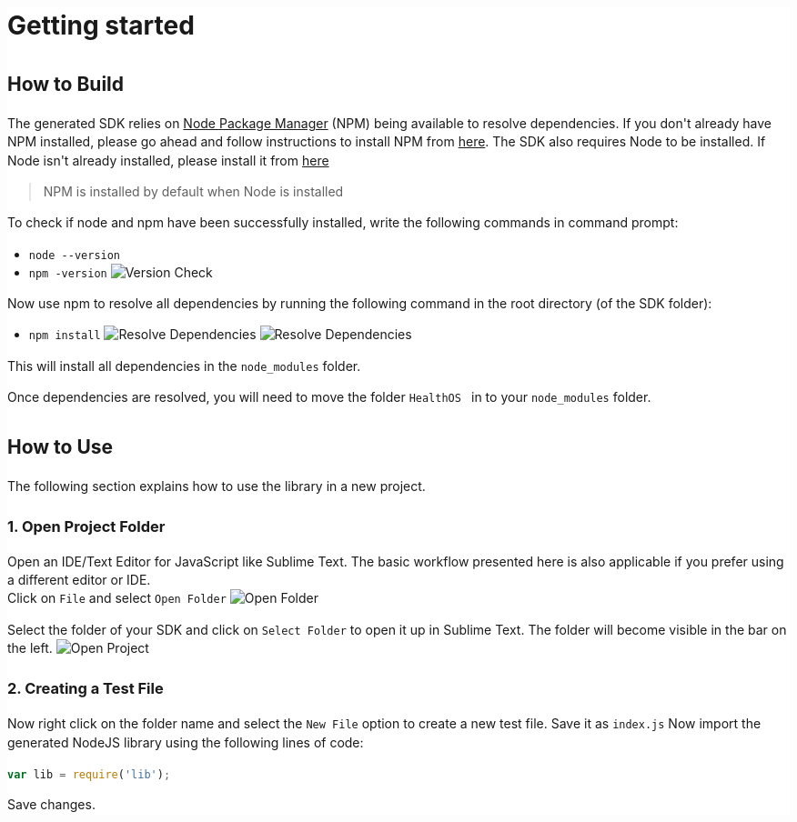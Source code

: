 # Getting started

## How to Build

The generated SDK relies on [Node Package Manager](https://www.npmjs.com/) (NPM) being available to resolve dependencies. If you don't already have NPM installed, please go ahead and follow instructions to install NPM from [here](https://nodejs.org/en/download/).
The SDK also requires Node to be installed. If Node isn't already installed, please install it from [here](https://nodejs.org/en/download/)
> NPM is installed by default when Node is installed

To check if node and npm have been successfully installed, write the following commands in command prompt:
* `node --version`
* `npm -version` 
![Version Check](https://apidocs.io/illustration/nodejs?step=versionCheck&workspaceFolder=HealthOS-Node)  

Now use npm to resolve all dependencies by running the following command in the root directory (of the SDK folder):
* `npm install`
![Resolve Dependencies](https://apidocs.io/illustration/nodejs?step=resolveDependency1&workspaceFolder=HealthOS-Node)
![Resolve Dependencies](https://apidocs.io/illustration/nodejs?step=resolveDependency2)

This will install all dependencies in the `node_modules` folder. 

Once dependencies are resolved, you will need to move the folder `HealthOS ` in to your `node_modules` folder.

## How to Use

The following section explains how to use the library in a new project.

### 1. Open Project Folder
Open an IDE/Text Editor for JavaScript like Sublime Text. The basic workflow presented here is also applicable if you prefer using a different editor or IDE.  
Click on `File` and select `Open Folder`
![Open Folder](https://apidocs.io/illustration/nodejs?step=openFolder)

Select the folder of your SDK and click on `Select Folder` to open it up in Sublime Text. The folder will become visible in the bar on the left.
![Open Project](https://apidocs.io/illustration/nodejs?step=openProject&workspaceFolder=HealthOS-Node)


### 2. Creating a Test File
Now right click on the folder name and select the `New File` option to create a new test file.    Save it as `index.js` Now import the generated NodeJS library using the following lines of code:
```JavaScript
var lib = require('lib');
```
Save changes.
